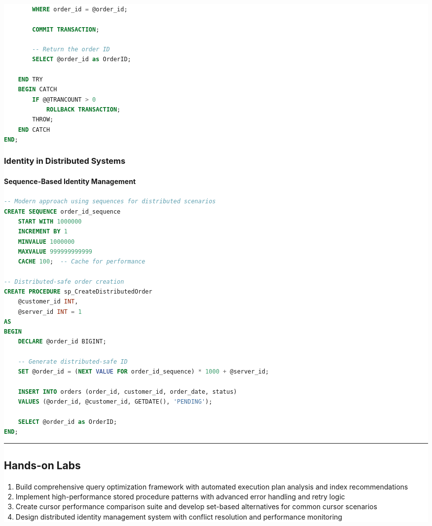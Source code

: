 ```sql
        WHERE order_id = @order_id;
        
        COMMIT TRANSACTION;
        
        -- Return the order ID
        SELECT @order_id as OrderID;
        
    END TRY
    BEGIN CATCH
        IF @@TRANCOUNT > 0
            ROLLBACK TRANSACTION;
        THROW;
    END CATCH
END;
```

### Identity in Distributed Systems

#### Sequence-Based Identity Management
```sql
-- Modern approach using sequences for distributed scenarios
CREATE SEQUENCE order_id_sequence
    START WITH 1000000
    INCREMENT BY 1
    MINVALUE 1000000
    MAXVALUE 999999999999
    CACHE 100;  -- Cache for performance

-- Distributed-safe order creation
CREATE PROCEDURE sp_CreateDistributedOrder
    @customer_id INT,
    @server_id INT = 1
AS
BEGIN
    DECLARE @order_id BIGINT;
    
    -- Generate distributed-safe ID
    SET @order_id = (NEXT VALUE FOR order_id_sequence) * 1000 + @server_id;
    
    INSERT INTO orders (order_id, customer_id, order_date, status)
    VALUES (@order_id, @customer_id, GETDATE(), 'PENDING');
    
    SELECT @order_id as OrderID;
END;
```

---

## Hands-on Labs
1) Build comprehensive query optimization framework with automated execution plan analysis and index recommendations
2) Implement high-performance stored procedure patterns with advanced error handling and retry logic
3) Create cursor performance comparison suite and develop set-based alternatives for common cursor scenarios
4) Design distributed identity management system with conflict resolution and performance monitoring
